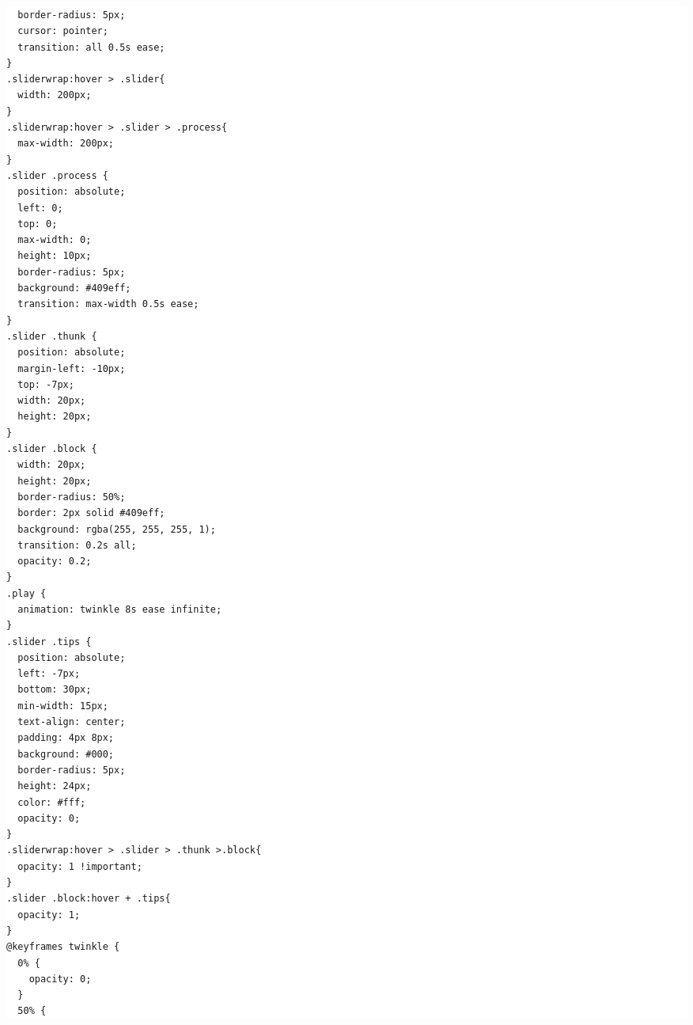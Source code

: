   ```vue
    border-radius: 5px;
    cursor: pointer;
    transition: all 0.5s ease;
  }
  .sliderwrap:hover > .slider{
    width: 200px;
  }
  .sliderwrap:hover > .slider > .process{
    max-width: 200px;
  }
  .slider .process {
    position: absolute;
    left: 0;
    top: 0;
    max-width: 0;
    height: 10px;
    border-radius: 5px;
    background: #409eff;
    transition: max-width 0.5s ease;
  }
  .slider .thunk {
    position: absolute;
    margin-left: -10px;
    top: -7px;
    width: 20px;
    height: 20px;
  }
  .slider .block {
    width: 20px;
    height: 20px;
    border-radius: 50%;
    border: 2px solid #409eff;
    background: rgba(255, 255, 255, 1);
    transition: 0.2s all;
    opacity: 0.2;
  }
  .play {
    animation: twinkle 8s ease infinite;
  }
  .slider .tips {
    position: absolute;
    left: -7px;
    bottom: 30px;
    min-width: 15px;
    text-align: center;
    padding: 4px 8px;
    background: #000;
    border-radius: 5px;
    height: 24px;
    color: #fff;
    opacity: 0;
  }
  .sliderwrap:hover > .slider > .thunk >.block{
    opacity: 1 !important;
  }
  .slider .block:hover + .tips{
    opacity: 1;
  }
  @keyframes twinkle {
    0% {
      opacity: 0;
    }
    50% {
  ```